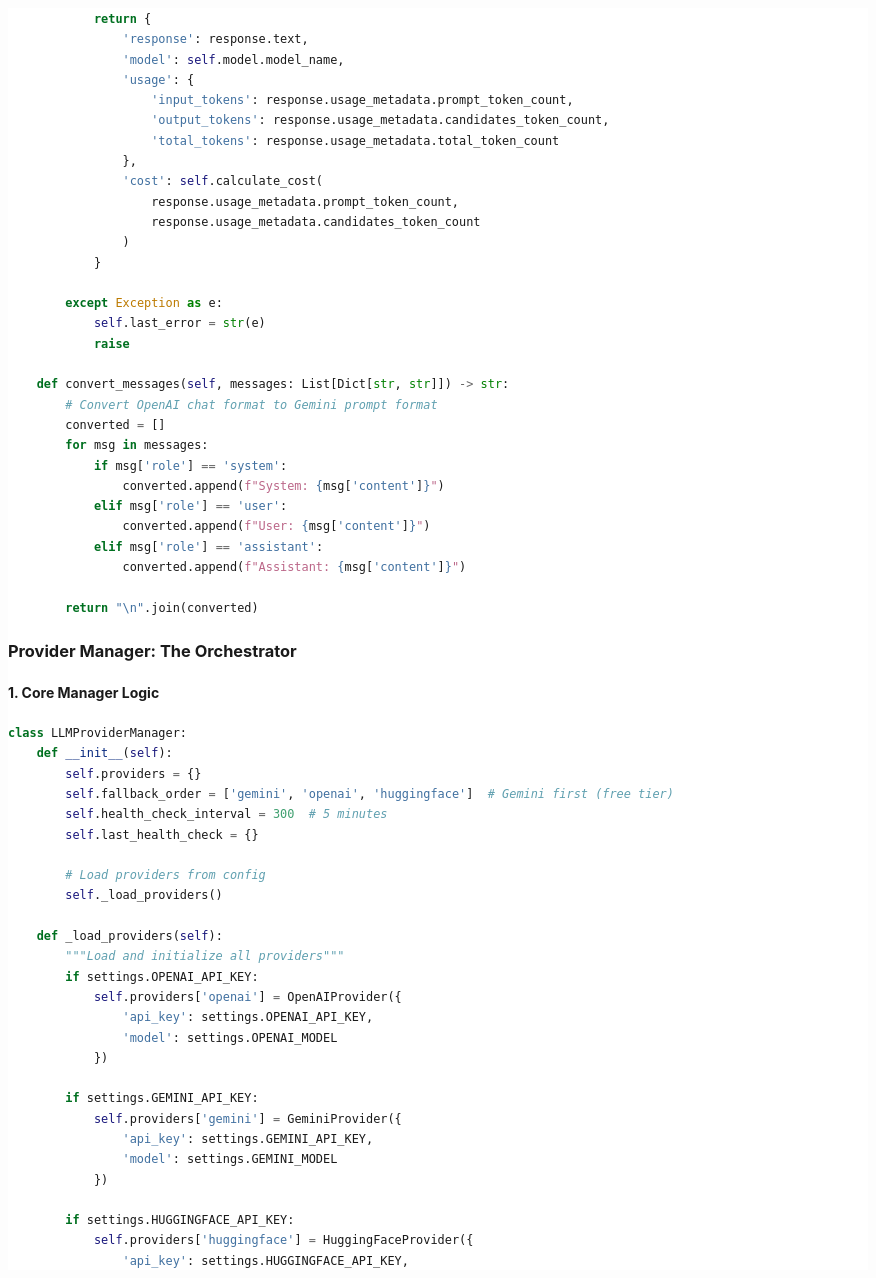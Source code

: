 ```python
            return {
                'response': response.text,
                'model': self.model.model_name,
                'usage': {
                    'input_tokens': response.usage_metadata.prompt_token_count,
                    'output_tokens': response.usage_metadata.candidates_token_count,
                    'total_tokens': response.usage_metadata.total_token_count
                },
                'cost': self.calculate_cost(
                    response.usage_metadata.prompt_token_count,
                    response.usage_metadata.candidates_token_count
                )
            }
            
        except Exception as e:
            self.last_error = str(e)
            raise
    
    def convert_messages(self, messages: List[Dict[str, str]]) -> str:
        # Convert OpenAI chat format to Gemini prompt format
        converted = []
        for msg in messages:
            if msg['role'] == 'system':
                converted.append(f"System: {msg['content']}")
            elif msg['role'] == 'user':
                converted.append(f"User: {msg['content']}")
            elif msg['role'] == 'assistant':
                converted.append(f"Assistant: {msg['content']}")
        
        return "\n".join(converted)
```

### Provider Manager: The Orchestrator

#### 1. Core Manager Logic
```python
class LLMProviderManager:
    def __init__(self):
        self.providers = {}
        self.fallback_order = ['gemini', 'openai', 'huggingface']  # Gemini first (free tier)
        self.health_check_interval = 300  # 5 minutes
        self.last_health_check = {}
        
        # Load providers from config
        self._load_providers()
    
    def _load_providers(self):
        """Load and initialize all providers"""
        if settings.OPENAI_API_KEY:
            self.providers['openai'] = OpenAIProvider({
                'api_key': settings.OPENAI_API_KEY,
                'model': settings.OPENAI_MODEL
            })
        
        if settings.GEMINI_API_KEY:
            self.providers['gemini'] = GeminiProvider({
                'api_key': settings.GEMINI_API_KEY,
                'model': settings.GEMINI_MODEL
            })
        
        if settings.HUGGINGFACE_API_KEY:
            self.providers['huggingface'] = HuggingFaceProvider({
                'api_key': settings.HUGGINGFACE_API_KEY,
```